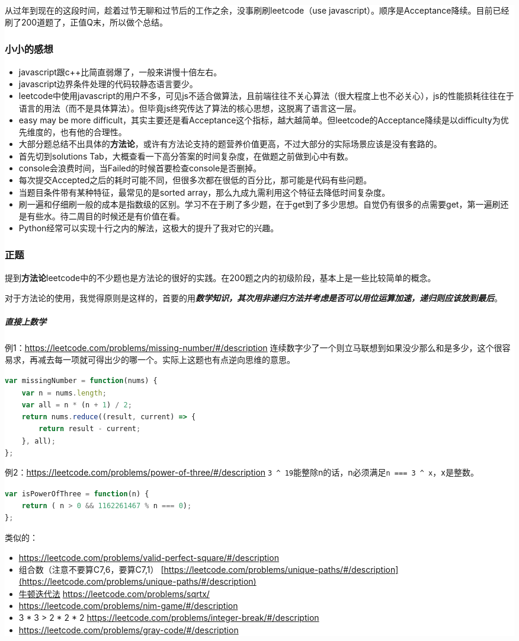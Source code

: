 从过年到现在的这段时间，趁着过节无聊和过节后的工作之余，没事刷刷leetcode（use javascript）。顺序是Acceptance降续。目前已经刷了200道题了，正值Q末，所以做个总结。

### 小小的感想

- javascript跟c++比简直弱爆了，一般来讲慢十倍左右。
- javascript边界条件处理的代码较静态语言要少。
- leetcode中使用javascript的用户不多，可见js不适合做算法，且前端往往不关心算法（很大程度上也不必关心），js的性能损耗往往在于语言的用法（而不是具体算法）。但毕竟js终究传达了算法的核心思想，这脱离了语言这一层。
- easy may be more difficult，其实主要还是看Acceptance这个指标，越大越简单。但leetcode的Acceptance降续是以difficulty为优先维度的，也有他的合理性。
- 大部分题总结不出具体的**方法论**，或许有方法论支持的题营养价值更高，不过大部分的实际场景应该是没有套路的。
- 首先切到solutions Tab，大概查看一下高分答案的时间复杂度，在做题之前做到心中有数。
- console会浪费时间，当Failed的时候首要检查console是否删掉。
- 每次提交Accepted之后的耗时可能不同，但很多次都在很低的百分比，那可能是代码有些问题。
- 当题目条件带有某种特征，最常见的是sorted array，那么九成九需利用这个特征去降低时间复杂度。
- 刷一遍和仔细刷一般的成本是指数级的区别。学习不在于刷了多少题，在于get到了多少思想。自觉仍有很多的点需要get，第一遍刷还是有些水。待二周目的时候还是有价值在看。
- Python经常可以实现十行之内的解法，这极大的提升了我对它的兴趣。

### 正题

提到**方法论**leetcode中的不少题也是方法论的很好的实践。在200题之内的初级阶段，基本上是一些比较简单的概念。

对于方法论的使用，我觉得原则是这样的，首要的用***数学知识，其次用非递归方法并考虑是否可以用位运算加速，递归则应该放到最后***。

##### 直接上数学
例1：https://leetcode.com/problems/missing-number/#/description
连续数字少了一个则立马联想到如果没少那么和是多少，这个很容易求，再减去每一项就可得出少的哪一个。实际上这题也有点逆向思维的意思。
```js
var missingNumber = function(nums) {
    var n = nums.length;
    var all = n * (n + 1) / 2;
    return nums.reduce((result, current) => {
        return result - current;
    }, all);
};
```
例2：https://leetcode.com/problems/power-of-three/#/description
`3 ^ 19`能整除n的话，n必须满足`n === 3 ^ x`，x是整数。
```js
var isPowerOfThree = function(n) {
    return ( n > 0 && 1162261467 % n === 0);
};
```
类似的：
- https://leetcode.com/problems/valid-perfect-square/#/description
- 组合数（注意不要算C7,6，要算C7,1） [https://leetcode.com/problems/unique-paths/#/description](https://leetcode.com/problems/unique-paths/#/description)
- [牛顿迭代法](http://baike.baidu.com/item/%E7%89%9B%E9%A1%BF%E8%BF%AD%E4%BB%A3%E6%B3%95) https://leetcode.com/problems/sqrtx/
- https://leetcode.com/problems/nim-game/#/description
- 3 \* 3 > 2 \* 2 \* 2  https://leetcode.com/problems/integer-break/#/description
- https://leetcode.com/problems/gray-code/#/description
